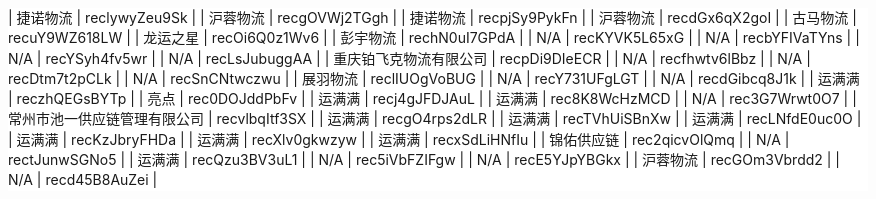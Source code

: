 | 捷诺物流 | reclywyZeu9Sk |
| 沪蓉物流 | recgOVWj2TGgh |
| 捷诺物流 | recpjSy9PykFn |
| 沪蓉物流 | recdGx6qX2goI |
| 古马物流 | recuY9WZ618LW |
| 龙运之星 | recOi6Q0z1Wv6 |
|  彭宇物流 | rechN0uI7GPdA |
| N/A | recKYVK5L65xG |
| N/A | recbYFIVaTYns |
| N/A | recYSyh4fv5wr |
| N/A | recLsJubuggAA |
| 重庆铂飞克物流有限公司 | recpDi9DIeECR |
| N/A | recfhwtv6lBbz |
| N/A | recDtm7t2pCLk |
| N/A | recSnCNtwczwu |
| 展羽物流 | reclIUOgVoBUG |
| N/A | recY731UFgLGT |
| N/A | recdGibcq8J1k |
| 运满满 | reczhQEGsBYTp |
| 亮点 | rec0DOJddPbFv |
| 运满满 | recj4gJFDJAuL |
| 运满满 | rec8K8WcHzMCD |
| N/A | rec3G7Wrwt0O7 |
| 常州市池一供应链管理有限公司 | recvlbqItf3SX |
| 运满满 | recgO4rps2dLR |
| 运满满 | recTVhUiSBnXw |
| 运满满 | recLNfdE0uc0O |
| 运满满 | recKzJbryFHDa |
| 运满满 | recXlv0gkwzyw |
| 运满满 | recxSdLiHNfIu |
| 锦佑供应链 | rec2qicvOlQmq |
| N/A | rectJunwSGNo5 |
| 运满满 | recQzu3BV3uL1 |
| N/A | rec5iVbFZIFgw |
| N/A | recE5YJpYBGkx |
| 沪蓉物流 | recGOm3Vbrdd2 |
| N/A | recd45B8AuZei |